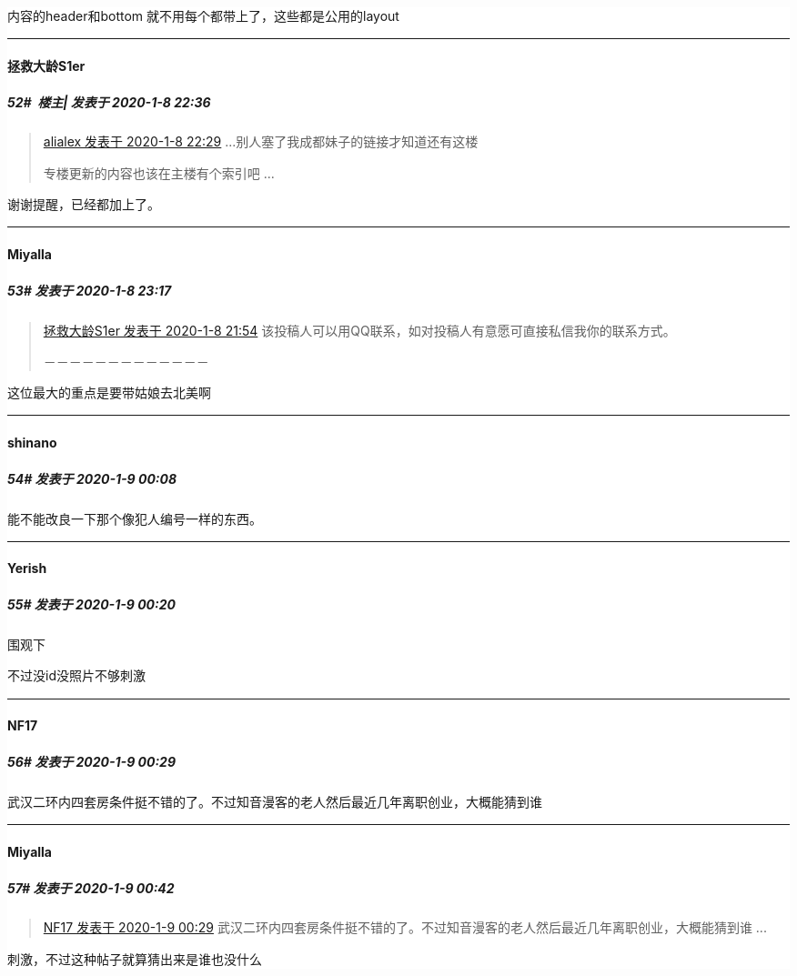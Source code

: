 内容的header和bottom 就不用每个都带上了，这些都是公用的layout

*****

####  拯救大龄S1er  
##### 52#         楼主| 发表于 2020-1-8 22:36

<blockquote><a href="httphttps://bbs.saraba1st.com/2b/forum.php?mod=redirect&amp;goto=findpost&amp;pid=46127338&amp;ptid=1908296" target="_blank">alialex 发表于 2020-1-8 22:29</a>
...别人塞了我成都妹子的链接才知道还有这楼

专楼更新的内容也该在主楼有个索引吧 ...</blockquote>
谢谢提醒，已经都加上了。

*****

####  Miyalla  
##### 53#       发表于 2020-1-8 23:17

<blockquote><a href="httphttps://bbs.saraba1st.com/2b/forum.php?mod=redirect&amp;goto=findpost&amp;pid=46127002&amp;ptid=1908296" target="_blank">拯救大龄S1er 发表于 2020-1-8 21:54</a>
该投稿人可以用QQ联系，如对投稿人有意愿可直接私信我你的联系方式。

－－－－－－－－－－－－－</blockquote>
这位最大的重点是要带姑娘去北美啊

*****

####  shinano  
##### 54#       发表于 2020-1-9 00:08

能不能改良一下那个像犯人编号一样的东西。

*****

####  Yerish  
##### 55#       发表于 2020-1-9 00:20

围观下

不过没id没照片不够刺激

*****

####  NF17  
##### 56#       发表于 2020-1-9 00:29

武汉二环内四套房条件挺不错的了。不过知音漫客的老人然后最近几年离职创业，大概能猜到谁

*****

####  Miyalla  
##### 57#       发表于 2020-1-9 00:42

<blockquote><a href="httphttps://bbs.saraba1st.com/2b/forum.php?mod=redirect&amp;goto=findpost&amp;pid=46128206&amp;ptid=1908296" target="_blank">NF17 发表于 2020-1-9 00:29</a>
武汉二环内四套房条件挺不错的了。不过知音漫客的老人然后最近几年离职创业，大概能猜到谁 ...</blockquote>
刺激，不过这种帖子就算猜出来是谁也没什么
